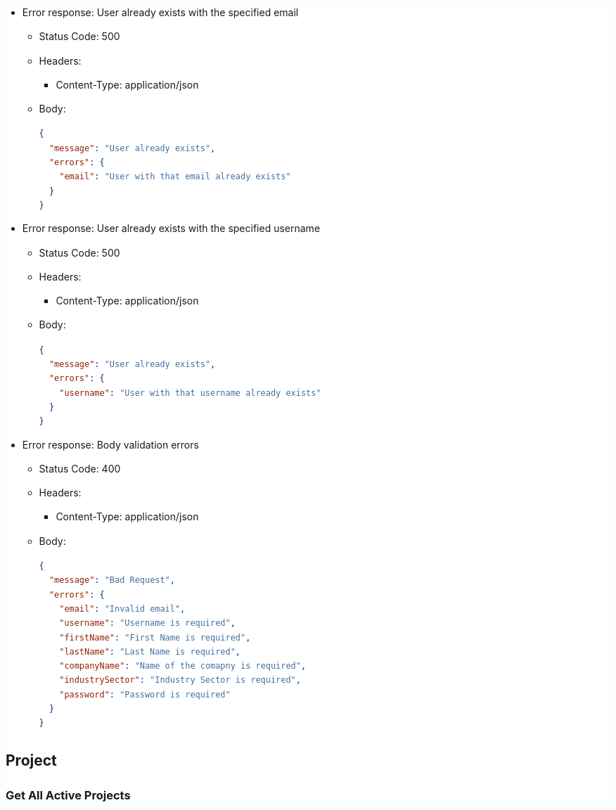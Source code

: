 * Error response: User already exists with the specified email
  * Status Code: 500
  * Headers:
    * Content-Type: application/json
  * Body:

    ```json
    {
      "message": "User already exists",
      "errors": {
        "email": "User with that email already exists"
      }
    }
    ```

* Error response: User already exists with the specified username
  * Status Code: 500
  * Headers:
    * Content-Type: application/json
  * Body:

    ```json
    {
      "message": "User already exists",
      "errors": {
        "username": "User with that username already exists"
      }
    }
    ```

* Error response: Body validation errors
  * Status Code: 400
  * Headers:
    * Content-Type: application/json
  * Body:

    ```json
    {
      "message": "Bad Request",
      "errors": {
        "email": "Invalid email",
        "username": "Username is required",
        "firstName": "First Name is required",
        "lastName": "Last Name is required",
        "companyName": "Name of the comapny is required",
        "industrySector": "Industry Sector is required",
        "password": "Password is required"
      }
    }


## Project

### Get All Active Projects
